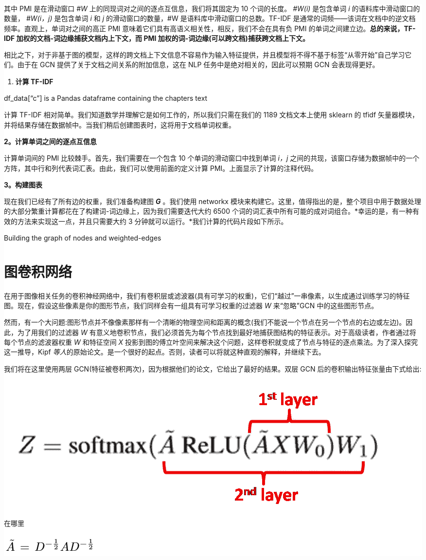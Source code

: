 其中 PMI 是在滑动窗口 *#W* 上的同现词对之间的逐点互信息，我们将其固定为 10 个词的长度。 *#W(i)* 是包含单词 *i* 的语料库中滑动窗口的数量， *#W(i，j)* 是包含单词 *i* 和 *j* 的滑动窗口的数量，#W 是语料库中滑动窗口的总数。TF-IDF 是通常的词频——该词在文档中的逆文档频率。直观上，单词对之间的高正 PMI 意味着它们具有高语义相关性，相反，我们不会在具有负 PMI 的单词之间建立边。**总的来说，TF-IDF 加权的文档-词边缘捕获文档内上下文，而 PMI 加权的词-词边缘(可以跨文档)捕获跨文档上下文。**

相比之下，对于非基于图的模型，这样的跨文档上下文信息不容易作为输入特征提供，并且模型将不得不基于标签“从零开始”自己学习它们。由于在 GCN 提供了关于文档之间关系的附加信息，这在 NLP 任务中是绝对相关的，因此可以预期 GCN 会表现得更好。

1.  **计算 TF-IDF**

df_data[“c”] is a Pandas dataframe containing the chapters text

计算 TF-IDF 相对简单。我们知道数学并理解它是如何工作的，所以我们只需在我们的 1189 文档文本上使用 sklearn 的 tfidf 矢量器模块，并将结果存储在数据帧中。当我们稍后创建图表时，这将用于文档单词权重。

**2。计算单词之间的逐点互信息**

计算单词间的 PMI 比较棘手。首先，我们需要在一个包含 10 个单词的滑动窗口中找到单词 *i，j* 之间的共现，该窗口存储为数据帧中的一个方阵，其中行和列代表词汇表。由此，我们可以使用前面的定义计算 PMI。上面显示了计算的注释代码。

**3。构建图表**

现在我们已经有了所有边的权重，我们准备构建图 ***G*** 。我们使用 networkx 模块来构建它。这里，值得指出的是，整个项目中用于数据处理的大部分繁重计算都花在了构建词-词边缘上，因为我们需要迭代大约 6500 个词的词汇表中所有可能的成对词组合。*幸运的是，有一种有效的方法来实现这一点，并且只需要大约 3 分钟就可以运行。*我们计算的代码片段如下所示。

Building the graph of nodes and weighted-edges

# **图卷积网络**

在用于图像相关任务的卷积神经网络中，我们有卷积层或滤波器(具有可学习的权重)，它们“越过”一串像素，以生成通过训练学习的特征图。现在，假设这些像素是你的图形节点，我们同样会有一组具有可学习权重的过滤器 *W* 来“忽略”GCN 中的这些图形节点。

然而，有一个大问题:图形节点并不像像素那样有一个清晰的物理空间和距离的概念(我们不能说一个节点在另一个节点的右边或左边)。因此，为了用我们的过滤器 *W* 有意义地卷积节点，我们必须首先为每个节点找到最好地捕获图结构的特征表示。对于高级读者，作者通过将每个节点的滤波器权重 *W* 和特征空间 *X* 投影到图的傅立叶空间来解决这个问题，这样卷积就变成了节点与特征的逐点乘法。为了深入探究这一推导，Kipf *等人*的原始论文。是一个很好的起点。否则，读者可以将就这种直观的解释，并继续下去。

我们将在这里使用两层 GCN(特征被卷积两次)，因为根据他们的论文，它给出了最好的结果。双层 GCN 后的卷积输出特征张量由下式给出:

![](img/9780be4416d928989cdfad88433000f7.png)

在哪里

![](img/7401c1469dedbc3cdc2c3d52b5862ef3.png)
